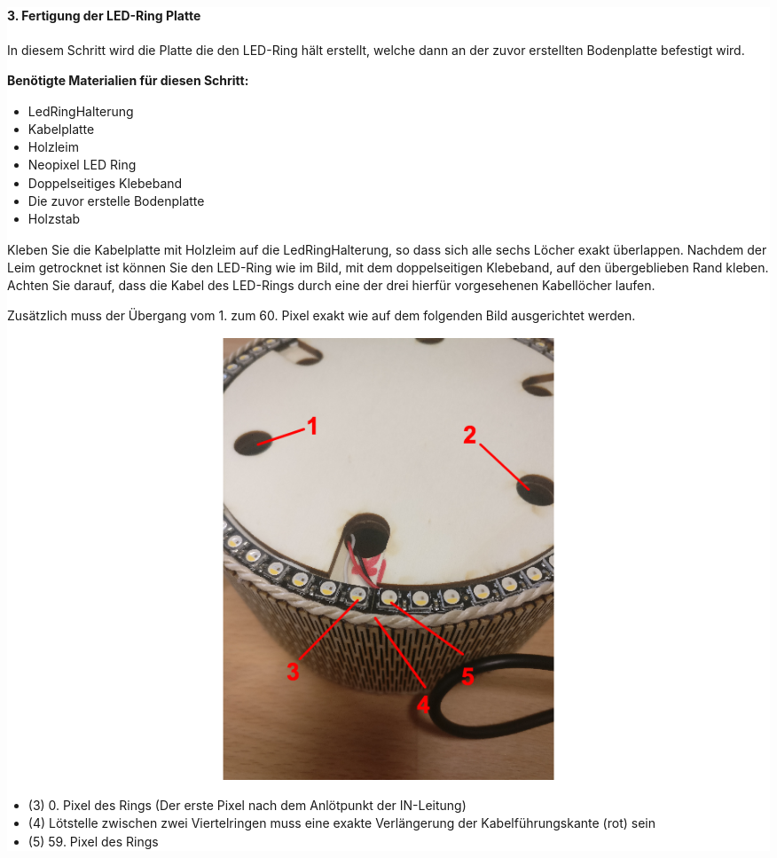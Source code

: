 
#### 3. Fertigung der LED-Ring Platte

In diesem Schritt wird die Platte die den LED-Ring hält erstellt, welche dann an der zuvor erstellten Bodenplatte befestigt wird.

**Benötigte Materialien für diesen Schritt:**
  * LedRingHalterung
  * Kabelplatte
  * Holzleim
  * Neopixel LED Ring
  * Doppelseitiges Klebeband
  * Die zuvor erstelle Bodenplatte
  * Holzstab

Kleben Sie die Kabelplatte mit Holzleim auf die LedRingHalterung, so dass sich alle sechs Löcher exakt überlappen. Nachdem der Leim getrocknet ist können Sie den LED-Ring wie im Bild, mit dem doppelseitigen Klebeband, auf den übergeblieben Rand kleben. Achten Sie darauf, dass die Kabel des LED-Rings durch eine der drei hierfür vorgesehenen Kabellöcher laufen.

Zusätzlich muss der Übergang vom 1. zum 60. Pixel exakt wie auf dem folgenden Bild ausgerichtet werden.

<p align="center">
<img src="../images/moon_moon/numbered.png" alt="numbered.png">
</p>

* (3) 0. Pixel des Rings (Der erste Pixel nach dem Anlötpunkt der IN-Leitung)
* (4) Lötstelle zwischen zwei Viertelringen muss eine exakte Verlängerung der Kabelführungskante (rot) sein
* (5) 59. Pixel des Rings
